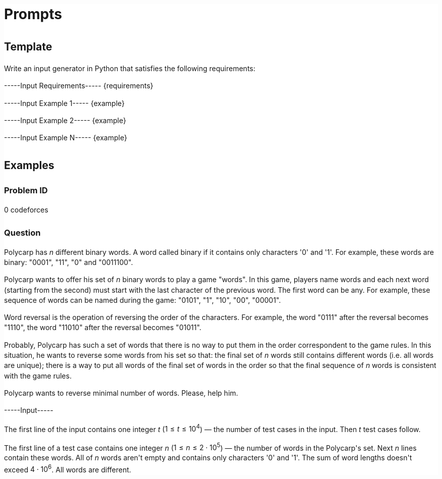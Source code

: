 # Prompts

## Template

Write an input generator in Python that satisfies the following requirements:

-----Input Requirements-----
{requirements}

-----Input Example 1-----
{example}

-----Input Example 2-----
{example}

-----Input Example N-----
{example}

## Examples

### Problem ID

0
codeforces

### Question

Polycarp has $n$ different binary words. A word called binary if it contains only characters '0' and '1'. For example, these words are binary: "0001", "11", "0" and "0011100".

Polycarp wants to offer his set of $n$ binary words to play a game "words". In this game, players name words and each next word (starting from the second) must start with the last character of the previous word. The first word can be any. For example, these sequence of words can be named during the game: "0101", "1", "10", "00", "00001".

Word reversal is the operation of reversing the order of the characters. For example, the word "0111" after the reversal becomes "1110", the word "11010" after the reversal becomes "01011".

Probably, Polycarp has such a set of words that there is no way to put them in the order correspondent to the game rules. In this situation, he wants to reverse some words from his set so that:  the final set of $n$ words still contains different words (i.e. all words are unique);  there is a way to put all words of the final set of words in the order so that the final sequence of $n$ words is consistent with the game rules.

Polycarp wants to reverse minimal number of words. Please, help him.

-----Input-----

The first line of the input contains one integer $t$ ($1 \le t \le 10^4$) — the number of test cases in the input. Then $t$ test cases follow.

The first line of a test case contains one integer $n$ ($1 \le n \le 2\cdot10^5$) — the number of words in the Polycarp's set. Next $n$ lines contain these words. All of $n$ words aren't empty and contains only characters '0' and '1'. The sum of word lengths doesn't exceed $4\cdot10^6$. All words are different.

